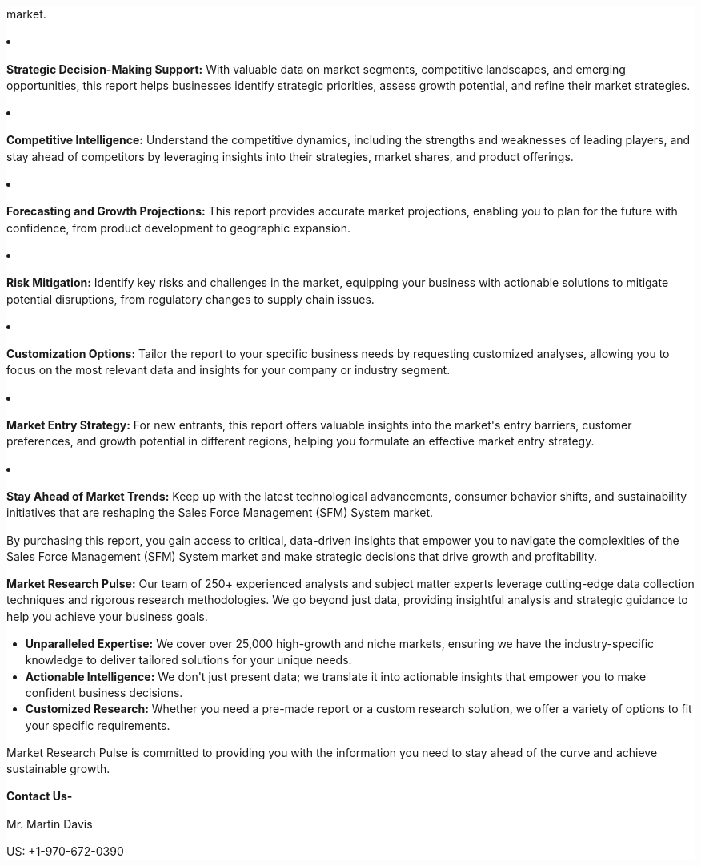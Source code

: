 market.</p></li><li><p><strong>Strategic Decision-Making Support:</strong> With valuable data on market segments, competitive landscapes, and emerging opportunities, this report helps businesses identify strategic priorities, assess growth potential, and refine their market strategies.</p></li><li><p><strong>Competitive Intelligence:</strong> Understand the competitive dynamics, including the strengths and weaknesses of leading players, and stay ahead of competitors by leveraging insights into their strategies, market shares, and product offerings.</p></li><li><p><strong>Forecasting and Growth Projections:</strong> This report provides accurate market projections, enabling you to plan for the future with confidence, from product development to geographic expansion.</p></li><li><p><strong>Risk Mitigation:</strong> Identify key risks and challenges in the market, equipping your business with actionable solutions to mitigate potential disruptions, from regulatory changes to supply chain issues.</p></li><li><p><strong>Customization Options:</strong> Tailor the report to your specific business needs by requesting customized analyses, allowing you to focus on the most relevant data and insights for your company or industry segment.</p></li><li><p><strong>Market Entry Strategy:</strong> For new entrants, this report offers valuable insights into the market's entry barriers, customer preferences, and growth potential in different regions, helping you formulate an effective market entry strategy.</p></li><li><p><strong>Stay Ahead of Market Trends:</strong> Keep up with the latest technological advancements, consumer behavior shifts, and sustainability initiatives that are reshaping the Sales Force Management (SFM) System market.</p></li></ol><p>By purchasing this report, you gain access to critical, data-driven insights that empower you to navigate the complexities of the Sales Force Management (SFM) System market and make strategic decisions that drive growth and profitability.</p><p><strong>Market Research Pulse:</strong>&nbsp;Our team of 250+ experienced analysts and subject matter experts leverage cutting-edge data collection techniques and rigorous research methodologies. We go beyond just data, providing insightful analysis and strategic guidance to help you achieve your business goals.</p><ul><li><strong>Unparalleled Expertise:</strong>&nbsp;We cover over 25,000 high-growth and niche markets, ensuring we have the industry-specific knowledge to deliver tailored solutions for your unique needs.</li><li><strong>Actionable Intelligence:</strong>&nbsp;We don't just present data; we translate it into actionable insights that empower you to make confident business decisions.</li><li><strong>Customized Research:</strong>&nbsp;Whether you need a pre-made report or a custom research solution, we offer a variety of options to fit your specific requirements.</li></ul><p>Market Research Pulse is committed to providing you with the information you need to stay ahead of the curve and achieve sustainable growth.</p><p><strong>Contact Us-</strong></p><p>Mr. Martin Davis</p><p>US: +1-970-672-0390</p>
